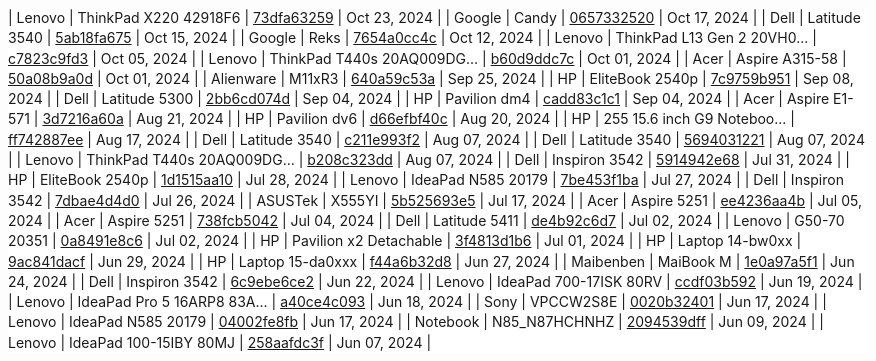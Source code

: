 | Lenovo        | ThinkPad X220 42918F6       | [73dfa63259](https://linux-hardware.org/?probe=73dfa63259) | Oct 23, 2024 |
| Google        | Candy                       | [0657332520](https://linux-hardware.org/?probe=0657332520) | Oct 17, 2024 |
| Dell          | Latitude 3540               | [5ab18fa675](https://linux-hardware.org/?probe=5ab18fa675) | Oct 15, 2024 |
| Google        | Reks                        | [7654a0cc4c](https://linux-hardware.org/?probe=7654a0cc4c) | Oct 12, 2024 |
| Lenovo        | ThinkPad L13 Gen 2 20VH0... | [c7823c9fd3](https://linux-hardware.org/?probe=c7823c9fd3) | Oct 05, 2024 |
| Lenovo        | ThinkPad T440s 20AQ009DG... | [b60d9ddc7c](https://linux-hardware.org/?probe=b60d9ddc7c) | Oct 01, 2024 |
| Acer          | Aspire A315-58              | [50a08b9a0d](https://linux-hardware.org/?probe=50a08b9a0d) | Oct 01, 2024 |
| Alienware     | M11xR3                      | [640a59c53a](https://linux-hardware.org/?probe=640a59c53a) | Sep 25, 2024 |
| HP            | EliteBook 2540p             | [7c9759b951](https://linux-hardware.org/?probe=7c9759b951) | Sep 08, 2024 |
| Dell          | Latitude 5300               | [2bb6cd074d](https://linux-hardware.org/?probe=2bb6cd074d) | Sep 04, 2024 |
| HP            | Pavilion dm4                | [cadd83c1c1](https://linux-hardware.org/?probe=cadd83c1c1) | Sep 04, 2024 |
| Acer          | Aspire E1-571               | [3d7216a60a](https://linux-hardware.org/?probe=3d7216a60a) | Aug 21, 2024 |
| HP            | Pavilion dv6                | [d66efbf40c](https://linux-hardware.org/?probe=d66efbf40c) | Aug 20, 2024 |
| HP            | 255 15.6 inch G9 Noteboo... | [ff742887ee](https://linux-hardware.org/?probe=ff742887ee) | Aug 17, 2024 |
| Dell          | Latitude 3540               | [c211e993f2](https://linux-hardware.org/?probe=c211e993f2) | Aug 07, 2024 |
| Dell          | Latitude 3540               | [5694031221](https://linux-hardware.org/?probe=5694031221) | Aug 07, 2024 |
| Lenovo        | ThinkPad T440s 20AQ009DG... | [b208c323dd](https://linux-hardware.org/?probe=b208c323dd) | Aug 07, 2024 |
| Dell          | Inspiron 3542               | [5914942e68](https://linux-hardware.org/?probe=5914942e68) | Jul 31, 2024 |
| HP            | EliteBook 2540p             | [1d1515aa10](https://linux-hardware.org/?probe=1d1515aa10) | Jul 28, 2024 |
| Lenovo        | IdeaPad N585 20179          | [7be453f1ba](https://linux-hardware.org/?probe=7be453f1ba) | Jul 27, 2024 |
| Dell          | Inspiron 3542               | [7dbae4d4d0](https://linux-hardware.org/?probe=7dbae4d4d0) | Jul 26, 2024 |
| ASUSTek       | X555YI                      | [5b525693e5](https://linux-hardware.org/?probe=5b525693e5) | Jul 17, 2024 |
| Acer          | Aspire 5251                 | [ee4236aa4b](https://linux-hardware.org/?probe=ee4236aa4b) | Jul 05, 2024 |
| Acer          | Aspire 5251                 | [738fcb5042](https://linux-hardware.org/?probe=738fcb5042) | Jul 04, 2024 |
| Dell          | Latitude 5411               | [de4b92c6d7](https://linux-hardware.org/?probe=de4b92c6d7) | Jul 02, 2024 |
| Lenovo        | G50-70 20351                | [0a8491e8c6](https://linux-hardware.org/?probe=0a8491e8c6) | Jul 02, 2024 |
| HP            | Pavilion x2 Detachable      | [3f4813d1b6](https://linux-hardware.org/?probe=3f4813d1b6) | Jul 01, 2024 |
| HP            | Laptop 14-bw0xx             | [9ac841dacf](https://linux-hardware.org/?probe=9ac841dacf) | Jun 29, 2024 |
| HP            | Laptop 15-da0xxx            | [f44a6b32d8](https://linux-hardware.org/?probe=f44a6b32d8) | Jun 27, 2024 |
| Maibenben     | MaiBook M                   | [1e0a97a5f1](https://linux-hardware.org/?probe=1e0a97a5f1) | Jun 24, 2024 |
| Dell          | Inspiron 3542               | [6c9ebe6ce2](https://linux-hardware.org/?probe=6c9ebe6ce2) | Jun 22, 2024 |
| Lenovo        | IdeaPad 700-17ISK 80RV      | [ccdf03b592](https://linux-hardware.org/?probe=ccdf03b592) | Jun 19, 2024 |
| Lenovo        | IdeaPad Pro 5 16ARP8 83A... | [a40ce4c093](https://linux-hardware.org/?probe=a40ce4c093) | Jun 18, 2024 |
| Sony          | VPCCW2S8E                   | [0020b32401](https://linux-hardware.org/?probe=0020b32401) | Jun 17, 2024 |
| Lenovo        | IdeaPad N585 20179          | [04002fe8fb](https://linux-hardware.org/?probe=04002fe8fb) | Jun 17, 2024 |
| Notebook      | N85_N87HCHNHZ               | [2094539dff](https://linux-hardware.org/?probe=2094539dff) | Jun 09, 2024 |
| Lenovo        | IdeaPad 100-15IBY 80MJ      | [258aafdc3f](https://linux-hardware.org/?probe=258aafdc3f) | Jun 07, 2024 |